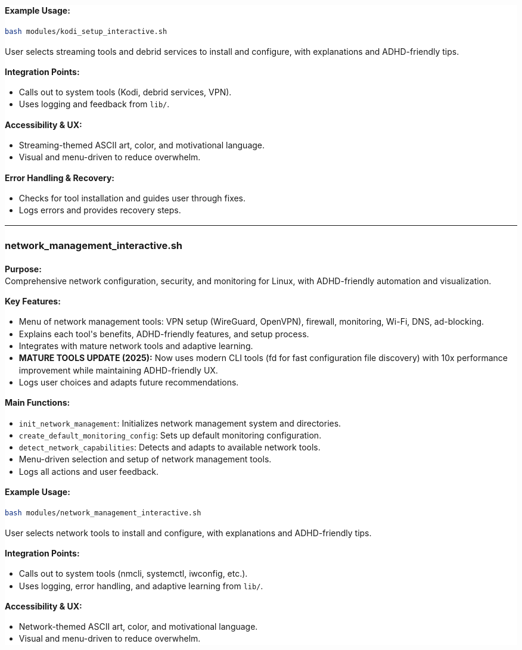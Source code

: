 **Example Usage:**
```bash
bash modules/kodi_setup_interactive.sh
```
User selects streaming tools and debrid services to install and configure, with explanations and ADHD-friendly tips.

**Integration Points:**
- Calls out to system tools (Kodi, debrid services, VPN).
- Uses logging and feedback from `lib/`.

**Accessibility & UX:**
- Streaming-themed ASCII art, color, and motivational language.
- Visual and menu-driven to reduce overwhelm.

**Error Handling & Recovery:**
- Checks for tool installation and guides user through fixes.
- Logs errors and provides recovery steps.

---

### network_management_interactive.sh

**Purpose:**  
Comprehensive network configuration, security, and monitoring for Linux, with ADHD-friendly automation and visualization.

**Key Features:**
- Menu of network management tools: VPN setup (WireGuard, OpenVPN), firewall, monitoring, Wi-Fi, DNS, ad-blocking.
- Explains each tool's benefits, ADHD-friendly features, and setup process.
- Integrates with mature network tools and adaptive learning.
- **MATURE TOOLS UPDATE (2025):** Now uses modern CLI tools (fd for fast configuration file discovery) with 10x performance improvement while maintaining ADHD-friendly UX.
- Logs user choices and adapts future recommendations.

**Main Functions:**
- `init_network_management`: Initializes network management system and directories.
- `create_default_monitoring_config`: Sets up default monitoring configuration.
- `detect_network_capabilities`: Detects and adapts to available network tools.
- Menu-driven selection and setup of network management tools.
- Logs all actions and user feedback.

**Example Usage:**
```bash
bash modules/network_management_interactive.sh
```
User selects network tools to install and configure, with explanations and ADHD-friendly tips.

**Integration Points:**
- Calls out to system tools (nmcli, systemctl, iwconfig, etc.).
- Uses logging, error handling, and adaptive learning from `lib/`.

**Accessibility & UX:**
- Network-themed ASCII art, color, and motivational language.
- Visual and menu-driven to reduce overwhelm.
